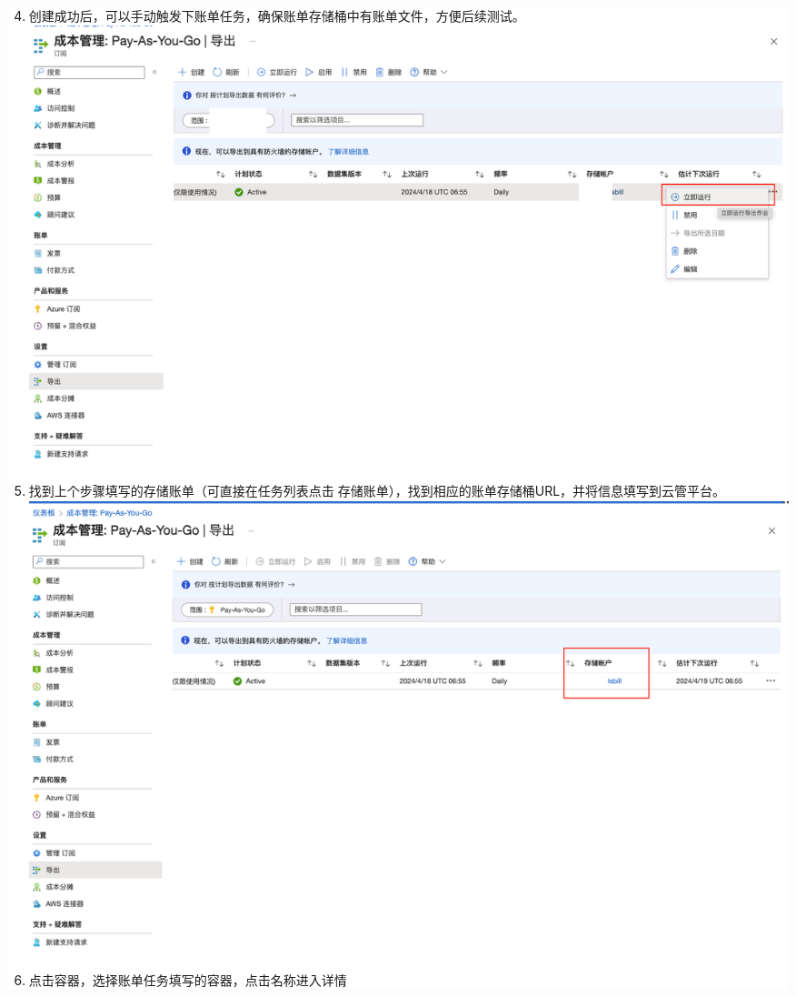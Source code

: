 4. 创建成功后，可以手动触发下账单任务，确保账单存储桶中有账单文件，方便后续测试。
   ![](./images/azure_bucket-4.png)


6. 找到上个步骤填写的存储账单（可直接在任务列表点击 存储账单），找到相应的账单存储桶URL，并将信息填写到云管平台。
   ![](./images/azure_bucket-5.png)
7. 点击容器，选择账单任务填写的容器，点击名称进入详情
